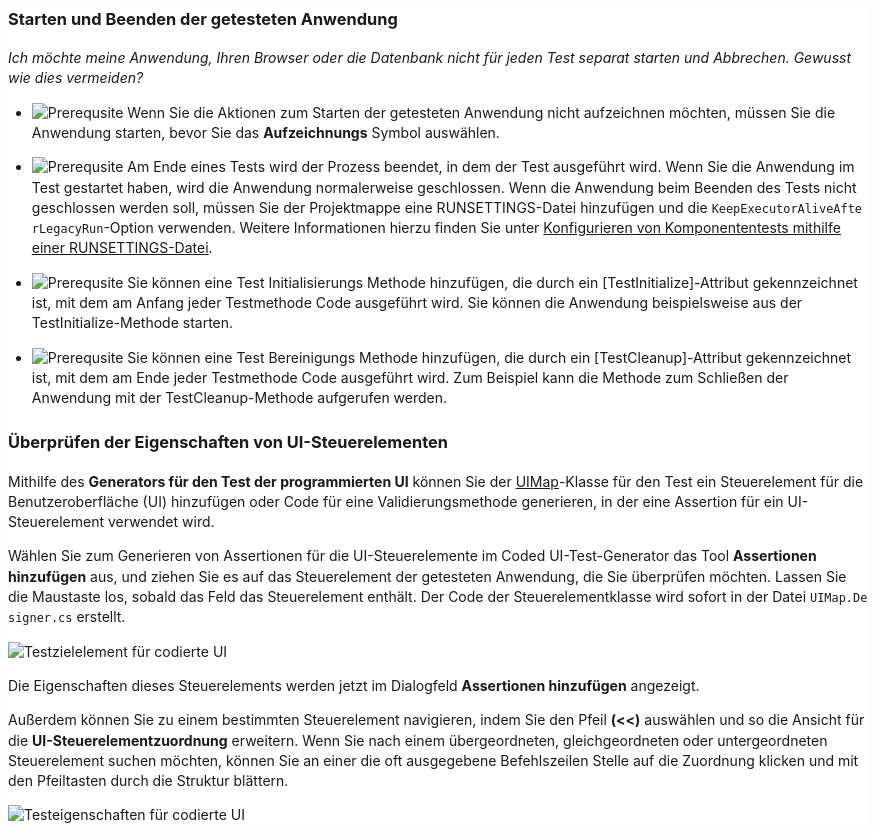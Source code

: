 ### <a name="starting-and-stopping-the-application-under-test"></a><a name="starting"></a> Starten und Beenden der getesteten Anwendung
 *Ich möchte meine Anwendung, Ihren Browser oder die Datenbank nicht für jeden Test separat starten und Abbrechen. Gewusst wie dies vermeiden?*

- ![Prerequsite](../test/media/prereq.png "Prereq") Wenn Sie die Aktionen zum Starten der getesteten Anwendung nicht aufzeichnen möchten, müssen Sie die Anwendung starten, bevor Sie das **Aufzeichnungs** Symbol auswählen.

- ![Prerequsite](../test/media/prereq.png "Prereq") Am Ende eines Tests wird der Prozess beendet, in dem der Test ausgeführt wird. Wenn Sie die Anwendung im Test gestartet haben, wird die Anwendung normalerweise geschlossen.  Wenn die Anwendung beim Beenden des Tests nicht geschlossen werden soll, müssen Sie der Projektmappe eine RUNSETTINGS-Datei hinzufügen und die `KeepExecutorAliveAfterLegacyRun`-Option verwenden. Weitere Informationen hierzu finden Sie unter [Konfigurieren von Komponententests mithilfe einer RUNSETTINGS-Datei](../test/configure-unit-tests-by-using-a-dot-runsettings-file.md).

- ![Prerequsite](../test/media/prereq.png "Prereq") Sie können eine Test Initialisierungs Methode hinzufügen, die durch ein [TestInitialize]-Attribut gekennzeichnet ist, mit dem am Anfang jeder Testmethode Code ausgeführt wird. Sie können die Anwendung beispielsweise aus der TestInitialize-Methode starten.

- ![Prerequsite](../test/media/prereq.png "Prereq") Sie können eine Test Bereinigungs Methode hinzufügen, die durch ein [TestCleanup]-Attribut gekennzeichnet ist, mit dem am Ende jeder Testmethode Code ausgeführt wird. Zum Beispiel kann die Methode zum Schließen der Anwendung mit der TestCleanup-Methode aufgerufen werden.

### <a name="validating-the-properties-of-ui-controls"></a><a name="VerifyingCodeUsingCUITGenerateAssertions"></a> Überprüfen der Eigenschaften von UI-Steuerelementen
 Mithilfe des **Generators für den Test der programmierten UI** können Sie der [UIMap](/previous-versions/dd580454(v=vs.140))-Klasse für den Test ein Steuerelement für die Benutzeroberfläche (UI) hinzufügen oder Code für eine Validierungsmethode generieren, in der eine Assertion für ein UI-Steuerelement verwendet wird.

 Wählen Sie zum Generieren von Assertionen für die UI-Steuerelemente im Coded UI-Test-Generator das Tool **Assertionen hinzufügen** aus, und ziehen Sie es auf das Steuerelement der getesteten Anwendung, die Sie überprüfen möchten. Lassen Sie die Maustaste los, sobald das Feld das Steuerelement enthält. Der Code der Steuerelementklasse wird sofort in der Datei `UIMap.Designer.cs` erstellt.

 ![Testzielelement für codierte UI](../test/media/codedui-1.png "CodedUI_1")

 Die Eigenschaften dieses Steuerelements werden jetzt im Dialogfeld **Assertionen hinzufügen** angezeigt.

 Außerdem können Sie zu einem bestimmten Steuerelement navigieren, indem Sie den Pfeil **(<<)** auswählen und so die Ansicht für die **UI-Steuerelementzuordnung** erweitern. Wenn Sie nach einem übergeordneten, gleichgeordneten oder untergeordneten Steuerelement suchen möchten, können Sie an einer die oft ausgegebene Befehlszeilen Stelle auf die Zuordnung klicken und mit den Pfeiltasten durch die Struktur blättern.

 ![Testeigenschaften für codierte UI](../test/media/codedui-2.png "CodedUI_2")
